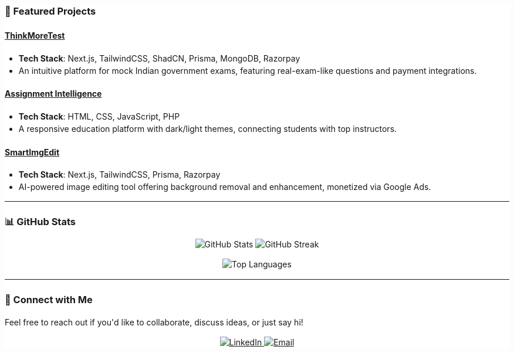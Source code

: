 
### 🌟 Featured Projects
#### [ThinkMoreTest](https://thinkmoretest.com/)  
- **Tech Stack**: Next.js, TailwindCSS, ShadCN, Prisma, MongoDB, Razorpay  
- An intuitive platform for mock Indian government exams, featuring real-exam-like questions and payment integrations.

#### [Assignment Intelligence](https://assignmentintelligence.com/)  
- **Tech Stack**: HTML, CSS, JavaScript, PHP  
- A responsive education platform with dark/light themes, connecting students with top instructors.

#### [SmartImgEdit](https://smartimgedit.com/)  
- **Tech Stack**: Next.js, TailwindCSS, Prisma, Razorpay  
- AI-powered image editing tool offering background removal and enhancement, monetized via Google Ads.

---

### 📊 GitHub Stats
<p align="center">
  <img src="https://github-readme-stats.vercel.app/api?username=varunsalat&show_icons=true&theme=radical" alt="GitHub Stats" width="48%"/>
  <img src="https://github-readme-streak-stats.herokuapp.com?user=varunsalat&theme=radical" alt="GitHub Streak" width="48%"/>
</p>
<p align="center">
  <img src="https://github-readme-stats.vercel.app/api/top-langs/?username=varunsalat&layout=compact&theme=radical" alt="Top Languages" width="48%"/>
</p>

---

### 🤝 Connect with Me
Feel free to reach out if you'd like to collaborate, discuss ideas, or just say hi!  
<p align="center">
  <a href="https://www.linkedin.com/in/varun-salat/" target="_blank">
    <img src="https://img.shields.io/badge/LinkedIn-0077B5?style=for-the-badge&logo=linkedin&logoColor=white" alt="LinkedIn">
  </a>
  <a href="mailto:varunsalat@gmail.com">
    <img src="https://img.shields.io/badge/Email-D14836?style=for-the-badge&logo=gmail&logoColor=white" alt="Email">
  </a>
</p>
